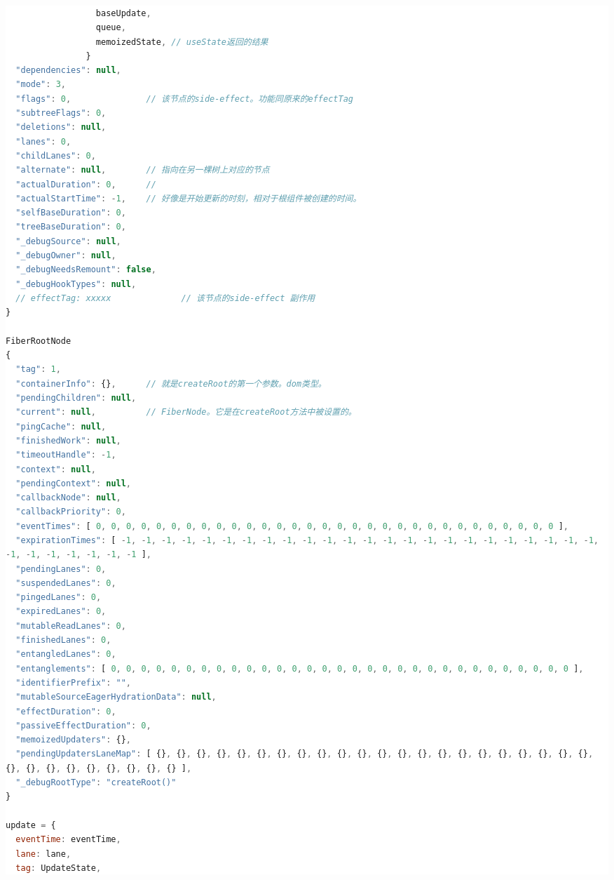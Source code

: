 ```js
                  baseUpdate,
                  queue,
                  memoizedState, // useState返回的结果
                }
  "dependencies": null,
  "mode": 3,
  "flags": 0,               // 该节点的side-effect。功能同原来的effectTag
  "subtreeFlags": 0,
  "deletions": null,
  "lanes": 0,
  "childLanes": 0,
  "alternate": null,        // 指向在另一棵树上对应的节点
  "actualDuration": 0,      //
  "actualStartTime": -1,    // 好像是开始更新的时刻，相对于根组件被创建的时间。
  "selfBaseDuration": 0,
  "treeBaseDuration": 0,
  "_debugSource": null,
  "_debugOwner": null,
  "_debugNeedsRemount": false,
  "_debugHookTypes": null,
  // effectTag: xxxxx              // 该节点的side-effect 副作用
}

FiberRootNode
{
  "tag": 1,
  "containerInfo": {},      // 就是createRoot的第一个参数。dom类型。
  "pendingChildren": null,
  "current": null,          // FiberNode。它是在createRoot方法中被设置的。
  "pingCache": null,
  "finishedWork": null,
  "timeoutHandle": -1,
  "context": null,
  "pendingContext": null,
  "callbackNode": null,
  "callbackPriority": 0,
  "eventTimes": [ 0, 0, 0, 0, 0, 0, 0, 0, 0, 0, 0, 0, 0, 0, 0, 0, 0, 0, 0, 0, 0, 0, 0, 0, 0, 0, 0, 0, 0, 0, 0 ],
  "expirationTimes": [ -1, -1, -1, -1, -1, -1, -1, -1, -1, -1, -1, -1, -1, -1, -1, -1, -1, -1, -1, -1, -1, -1, -1, -1, -1, -1, -1, -1, -1, -1, -1 ],
  "pendingLanes": 0,
  "suspendedLanes": 0,
  "pingedLanes": 0,
  "expiredLanes": 0,
  "mutableReadLanes": 0,
  "finishedLanes": 0,
  "entangledLanes": 0,
  "entanglements": [ 0, 0, 0, 0, 0, 0, 0, 0, 0, 0, 0, 0, 0, 0, 0, 0, 0, 0, 0, 0, 0, 0, 0, 0, 0, 0, 0, 0, 0, 0, 0 ],
  "identifierPrefix": "",
  "mutableSourceEagerHydrationData": null,
  "effectDuration": 0,
  "passiveEffectDuration": 0,
  "memoizedUpdaters": {},
  "pendingUpdatersLaneMap": [ {}, {}, {}, {}, {}, {}, {}, {}, {}, {}, {}, {}, {}, {}, {}, {}, {}, {}, {}, {}, {}, {}, {}, {}, {}, {}, {}, {}, {}, {}, {} ],
  "_debugRootType": "createRoot()"
}

update = {
  eventTime: eventTime,
  lane: lane,
  tag: UpdateState,
```